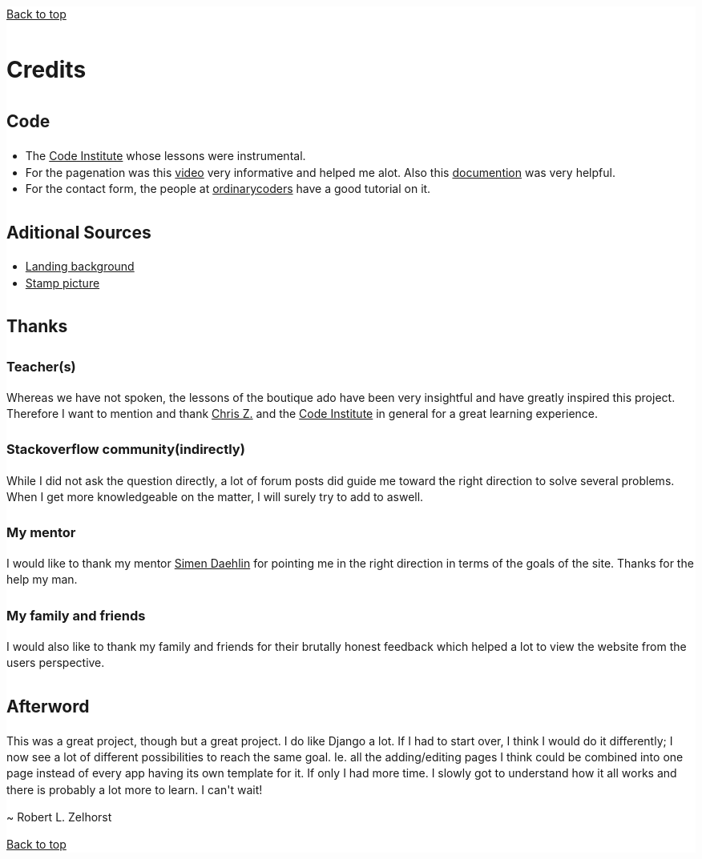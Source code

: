 [Back to top](#table-of-content)

# Credits
## Code
*   The [Code Institute](https://codeinstitute.net/ "Link to the code institute") whose lessons were instrumental.
*   For the pagenation was this [video](https://www.youtube.com/watch?v=wmYSKVWOOTM "Link to youtube video about pagination") very informative and helped me alot. Also this [documention](https://pypi.org/project/django-pagination-bootstrap/ "Link to pagination documentation") was very helpful.
*   For the contact form, the people at [ordinarycoders](https://ordinarycoders.com/blog/article/build-a-django-contact-form-with-email-backend "Link to contact form tutorial") have a good tutorial on it.


## Aditional Sources
* [Landing background](https://unsplash.com/photos/aNPR4p4vjVk "Link to unsplash")
* [Stamp picture](https://www.pngfind.com/mpng/iohTbwb_mail-stamp-template-postmark-png-image-postage-stamp/ "Link to pngfind")

## Thanks
### Teacher(s)
Whereas we have not spoken, the lessons of the boutique ado have been very insightful and have greatly inspired this project. Therefore I want to mention and thank [Chris Z.](https://github.com/ckz8780 "githubpage of Chris Z.") and the [Code Institute](https://codeinstitute.net/ "Link to the code institute") in general for a great learning experience.

### Stackoverflow community(indirectly)
While I did not ask the question directly, a lot of forum posts did guide me toward the right direction to solve several problems. When I get more knowledgeable on the matter, I will surely try to add to aswell.

### My mentor
I would like to thank my mentor [Simen Daehlin](https://github.com/Eventyret "githubpage of Simen") for pointing me in the right direction in terms of the goals of the site. Thanks for the help my man.

### My family and friends
I would also like to thank my family and friends for their brutally honest feedback which helped a lot to view the website from the users perspective.

## Afterword
This was a great project, though but a great project. I do like Django a lot. If I had to start over, I think I would do it differently; I now see a lot of different possibilities to reach the same goal. Ie. all the adding/editing pages I think could be combined into one page instead of every app having its own template for it. If only I had more time. I slowly got to understand how it all works and there is probably a lot more to learn. I can't wait!

~ Robert L. Zelhorst

[Back to top](#table-of-content)